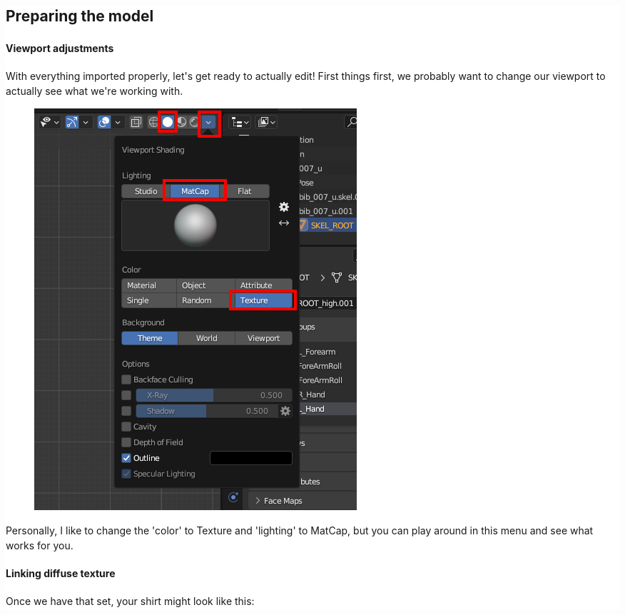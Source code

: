 ## Preparing the model

#### Viewport adjustments

With everything imported properly, let's get ready to actually edit! First things first, we probably want to change our viewport to actually see what we're working with.&#x20;

<figure><img src="../.gitbook/assets/image (74).png" alt=""><figcaption></figcaption></figure>

Personally, I like to change the 'color' to Texture and 'lighting' to MatCap, but you can play around in this menu and see what works for you.

#### Linking diffuse texture

Once we have that set, your shirt might look like this:
